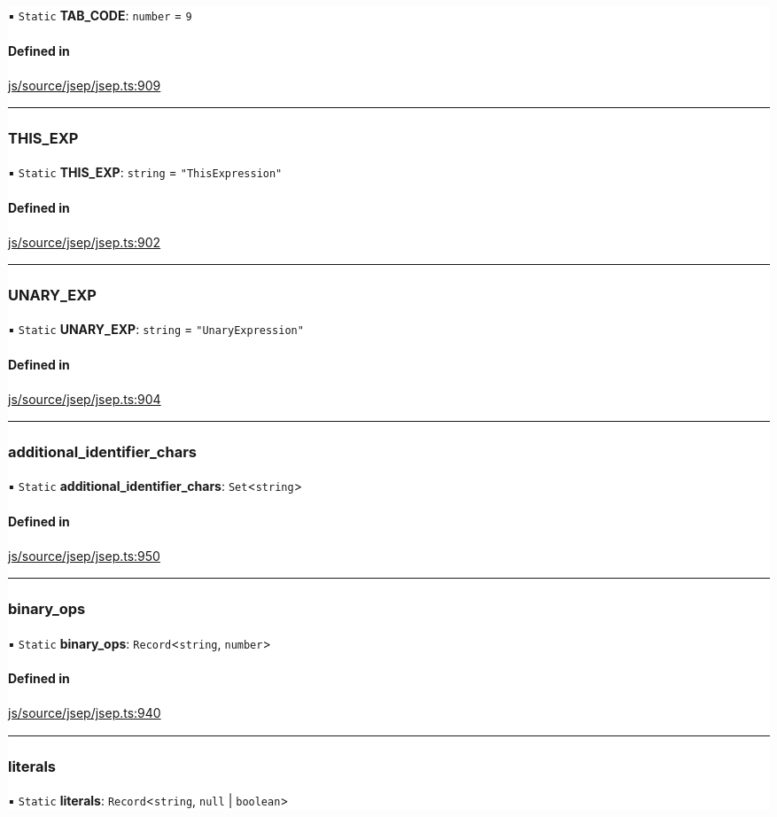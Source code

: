 ▪ `Static` **TAB\_CODE**: `number` = `9`

#### Defined in

[js/source/jsep/jsep.ts:909](https://github.com/alexbfr/modrn/blob/e23b9e9/modrn.ts/js/source/jsep/jsep.ts#L909)

___

### THIS\_EXP

▪ `Static` **THIS\_EXP**: `string` = `"ThisExpression"`

#### Defined in

[js/source/jsep/jsep.ts:902](https://github.com/alexbfr/modrn/blob/e23b9e9/modrn.ts/js/source/jsep/jsep.ts#L902)

___

### UNARY\_EXP

▪ `Static` **UNARY\_EXP**: `string` = `"UnaryExpression"`

#### Defined in

[js/source/jsep/jsep.ts:904](https://github.com/alexbfr/modrn/blob/e23b9e9/modrn.ts/js/source/jsep/jsep.ts#L904)

___

### additional\_identifier\_chars

▪ `Static` **additional\_identifier\_chars**: `Set`<`string`\>

#### Defined in

[js/source/jsep/jsep.ts:950](https://github.com/alexbfr/modrn/blob/e23b9e9/modrn.ts/js/source/jsep/jsep.ts#L950)

___

### binary\_ops

▪ `Static` **binary\_ops**: `Record`<`string`, `number`\>

#### Defined in

[js/source/jsep/jsep.ts:940](https://github.com/alexbfr/modrn/blob/e23b9e9/modrn.ts/js/source/jsep/jsep.ts#L940)

___

### literals

▪ `Static` **literals**: `Record`<`string`, ``null`` \| `boolean`\>
